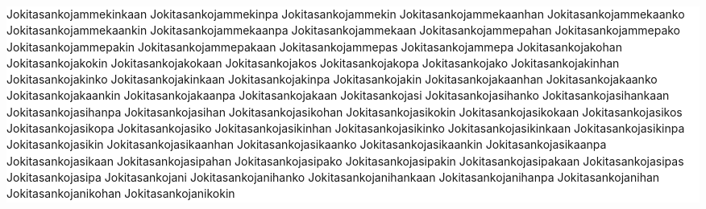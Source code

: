 Jokitasankojammekinkaan
Jokitasankojammekinpa
Jokitasankojammekin
Jokitasankojammekaanhan
Jokitasankojammekaanko
Jokitasankojammekaankin
Jokitasankojammekaanpa
Jokitasankojammekaan
Jokitasankojammepahan
Jokitasankojammepako
Jokitasankojammepakin
Jokitasankojammepakaan
Jokitasankojammepas
Jokitasankojammepa
Jokitasankojakohan
Jokitasankojakokin
Jokitasankojakokaan
Jokitasankojakos
Jokitasankojakopa
Jokitasankojako
Jokitasankojakinhan
Jokitasankojakinko
Jokitasankojakinkaan
Jokitasankojakinpa
Jokitasankojakin
Jokitasankojakaanhan
Jokitasankojakaanko
Jokitasankojakaankin
Jokitasankojakaanpa
Jokitasankojakaan
Jokitasankojasi
Jokitasankojasihanko
Jokitasankojasihankaan
Jokitasankojasihanpa
Jokitasankojasihan
Jokitasankojasikohan
Jokitasankojasikokin
Jokitasankojasikokaan
Jokitasankojasikos
Jokitasankojasikopa
Jokitasankojasiko
Jokitasankojasikinhan
Jokitasankojasikinko
Jokitasankojasikinkaan
Jokitasankojasikinpa
Jokitasankojasikin
Jokitasankojasikaanhan
Jokitasankojasikaanko
Jokitasankojasikaankin
Jokitasankojasikaanpa
Jokitasankojasikaan
Jokitasankojasipahan
Jokitasankojasipako
Jokitasankojasipakin
Jokitasankojasipakaan
Jokitasankojasipas
Jokitasankojasipa
Jokitasankojani
Jokitasankojanihanko
Jokitasankojanihankaan
Jokitasankojanihanpa
Jokitasankojanihan
Jokitasankojanikohan
Jokitasankojanikokin